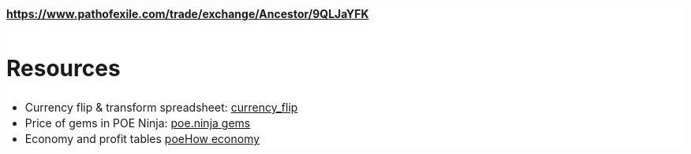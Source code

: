 <td><strong><a href="https://www.pathofexile.com/trade/exchange/Ancestor/9QLJaYFK">https://www.pathofexile.com/trade/exchange/Ancestor/9QLJaYFK</a></strong></td>
</tr>
</tbody>
</table><h1 id="resources">Resources</h1>
<ul>
<li>Currency flip &amp; transform spreadsheet: <a href="https://docs.google.com/spreadsheets/d/1L06aLQRHcynMLCJx4j0ZnXz4g3lOdZDeI6nbvBsdHlk/edit#gid=681736614">currency_flip</a></li>
<li>Price of gems in POE Ninja: <a href="https://poe.ninja/economy/ancestor/skill-gems">poe.ninja gems</a></li>
<li>Economy and profit tables <a href="https://poe.how/economy">poeHow economy</a></li>
</ul>


